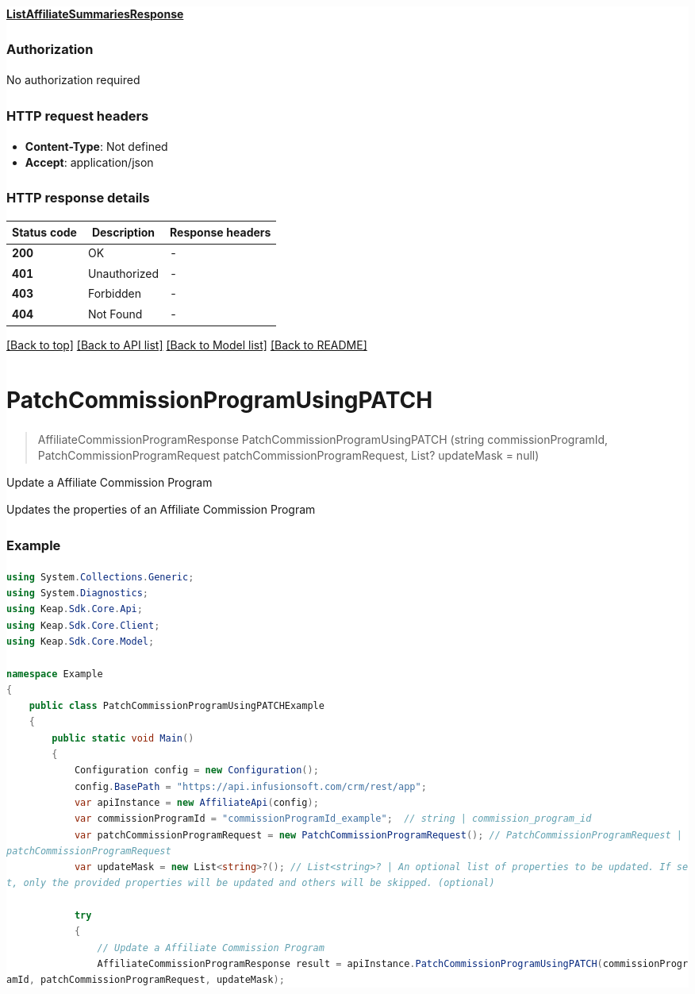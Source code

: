[**ListAffiliateSummariesResponse**](ListAffiliateSummariesResponse.md)

### Authorization

No authorization required

### HTTP request headers

 - **Content-Type**: Not defined
 - **Accept**: application/json


### HTTP response details
| Status code | Description | Response headers |
|-------------|-------------|------------------|
| **200** | OK |  -  |
| **401** | Unauthorized |  -  |
| **403** | Forbidden |  -  |
| **404** | Not Found |  -  |

[[Back to top]](#) [[Back to API list]](../README.md#documentation-for-api-endpoints) [[Back to Model list]](../README.md#documentation-for-models) [[Back to README]](../README.md)

<a id="patchcommissionprogramusingpatch"></a>
# **PatchCommissionProgramUsingPATCH**
> AffiliateCommissionProgramResponse PatchCommissionProgramUsingPATCH (string commissionProgramId, PatchCommissionProgramRequest patchCommissionProgramRequest, List<string>? updateMask = null)

Update a Affiliate Commission Program

Updates the properties of an Affiliate Commission Program

### Example
```csharp
using System.Collections.Generic;
using System.Diagnostics;
using Keap.Sdk.Core.Api;
using Keap.Sdk.Core.Client;
using Keap.Sdk.Core.Model;

namespace Example
{
    public class PatchCommissionProgramUsingPATCHExample
    {
        public static void Main()
        {
            Configuration config = new Configuration();
            config.BasePath = "https://api.infusionsoft.com/crm/rest/app";
            var apiInstance = new AffiliateApi(config);
            var commissionProgramId = "commissionProgramId_example";  // string | commission_program_id
            var patchCommissionProgramRequest = new PatchCommissionProgramRequest(); // PatchCommissionProgramRequest | patchCommissionProgramRequest
            var updateMask = new List<string>?(); // List<string>? | An optional list of properties to be updated. If set, only the provided properties will be updated and others will be skipped. (optional) 

            try
            {
                // Update a Affiliate Commission Program
                AffiliateCommissionProgramResponse result = apiInstance.PatchCommissionProgramUsingPATCH(commissionProgramId, patchCommissionProgramRequest, updateMask);
```